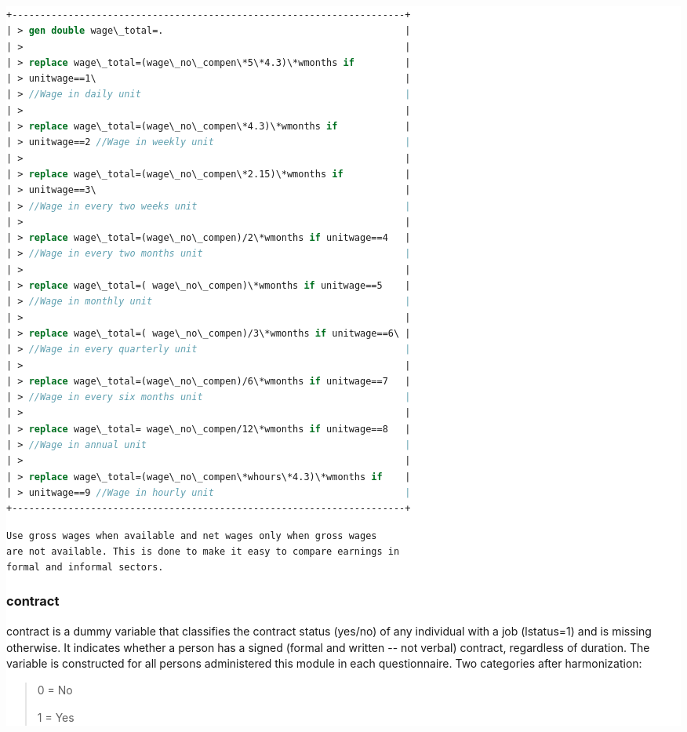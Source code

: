 ```do
+----------------------------------------------------------------------+
| > gen double wage\_total=.                                           |
| >                                                                    |
| > replace wage\_total=(wage\_no\_compen\*5\*4.3)\*wmonths if         |
| > unitwage==1\                                                       |
| > //Wage in daily unit                                               |
| >                                                                    |
| > replace wage\_total=(wage\_no\_compen\*4.3)\*wmonths if            |
| > unitwage==2 //Wage in weekly unit                                  |
| >                                                                    |
| > replace wage\_total=(wage\_no\_compen\*2.15)\*wmonths if           |
| > unitwage==3\                                                       |
| > //Wage in every two weeks unit                                     |
| >                                                                    |
| > replace wage\_total=(wage\_no\_compen)/2\*wmonths if unitwage==4   |
| > //Wage in every two months unit                                    |
| >                                                                    |
| > replace wage\_total=( wage\_no\_compen)\*wmonths if unitwage==5    |
| > //Wage in monthly unit                                             |
| >                                                                    |
| > replace wage\_total=( wage\_no\_compen)/3\*wmonths if unitwage==6\ |
| > //Wage in every quarterly unit                                     |
| >                                                                    |
| > replace wage\_total=(wage\_no\_compen)/6\*wmonths if unitwage==7   |
| > //Wage in every six months unit                                    |
| >                                                                    |
| > replace wage\_total= wage\_no\_compen/12\*wmonths if unitwage==8   |
| > //Wage in annual unit                                              |
| >                                                                    |
| > replace wage\_total=(wage\_no\_compen\*whours\*4.3)\*wmonths if    |
| > unitwage==9 //Wage in hourly unit                                  |
+----------------------------------------------------------------------+
```

```{note}
Use gross wages when available and net wages only when gross wages
are not available. This is done to make it easy to compare earnings in
formal and informal sectors.
```

### contract

contract is a dummy variable that classifies the contract status
(yes/no) of any individual with a job (lstatus=1) and is missing
otherwise. It indicates whether a person has a signed (formal and
written -- not verbal) contract, regardless of duration. The variable is
constructed for all persons administered this module in each
questionnaire. Two categories after harmonization:

> 0 = No
>
> 1 = Yes
